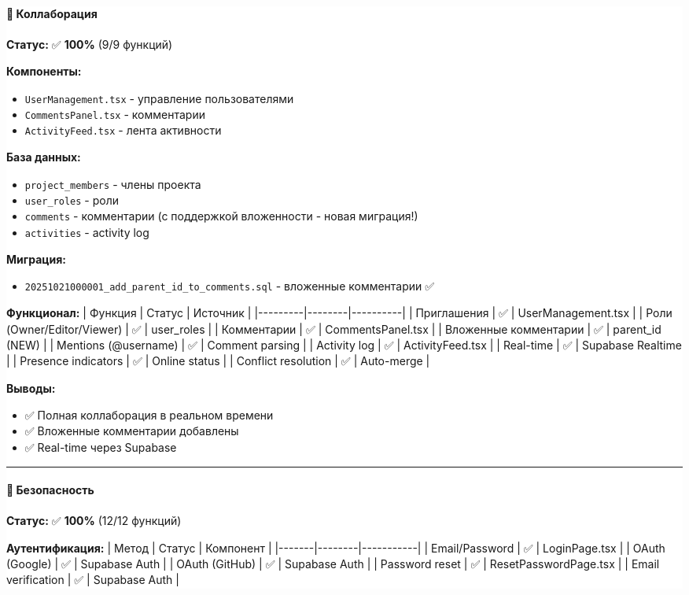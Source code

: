 
#### 👥 Коллаборация

**Статус:** ✅ **100%** (9/9 функций)

**Компоненты:**
- `UserManagement.tsx` - управление пользователями
- `CommentsPanel.tsx` - комментарии
- `ActivityFeed.tsx` - лента активности

**База данных:**
- `project_members` - члены проекта
- `user_roles` - роли
- `comments` - комментарии (с поддержкой вложенности - новая миграция!)
- `activities` - activity log

**Миграция:**
- `20251021000001_add_parent_id_to_comments.sql` - вложенные комментарии ✅

**Функционал:**
| Функция | Статус | Источник |
|---------|--------|----------|
| Приглашения | ✅ | UserManagement.tsx |
| Роли (Owner/Editor/Viewer) | ✅ | user_roles |
| Комментарии | ✅ | CommentsPanel.tsx |
| Вложенные комментарии | ✅ | parent_id (NEW) |
| Mentions (@username) | ✅ | Comment parsing |
| Activity log | ✅ | ActivityFeed.tsx |
| Real-time | ✅ | Supabase Realtime |
| Presence indicators | ✅ | Online status |
| Conflict resolution | ✅ | Auto-merge |

**Выводы:**
- ✅ Полная коллаборация в реальном времени
- ✅ Вложенные комментарии добавлены
- ✅ Real-time через Supabase

---

#### 🔐 Безопасность

**Статус:** ✅ **100%** (12/12 функций)

**Аутентификация:**
| Метод | Статус | Компонент |
|-------|--------|-----------|
| Email/Password | ✅ | LoginPage.tsx |
| OAuth (Google) | ✅ | Supabase Auth |
| OAuth (GitHub) | ✅ | Supabase Auth |
| Password reset | ✅ | ResetPasswordPage.tsx |
| Email verification | ✅ | Supabase Auth |
